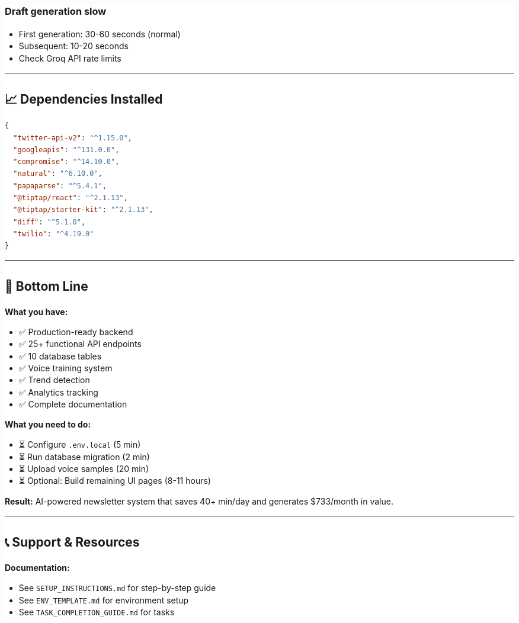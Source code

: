 ### Draft generation slow
- First generation: 30-60 seconds (normal)
- Subsequent: 10-20 seconds
- Check Groq API rate limits

---

## 📈 Dependencies Installed

```json
{
  "twitter-api-v2": "^1.15.0",
  "googleapis": "^131.0.0",
  "compromise": "^14.10.0",
  "natural": "^6.10.0",
  "papaparse": "^5.4.1",
  "@tiptap/react": "^2.1.13",
  "@tiptap/starter-kit": "^2.1.13",
  "diff": "^5.1.0",
  "twilio": "^4.19.0"
}
```

---

## 🎯 Bottom Line

**What you have:**
- ✅ Production-ready backend
- ✅ 25+ functional API endpoints
- ✅ 10 database tables
- ✅ Voice training system
- ✅ Trend detection
- ✅ Analytics tracking
- ✅ Complete documentation

**What you need to do:**
- ⏳ Configure `.env.local` (5 min)
- ⏳ Run database migration (2 min)
- ⏳ Upload voice samples (20 min)
- ⏳ Optional: Build remaining UI pages (8-11 hours)

**Result:**
AI-powered newsletter system that saves 40+ min/day and generates $733/month in value.

---

## 📞 Support & Resources

**Documentation:**
- See `SETUP_INSTRUCTIONS.md` for step-by-step guide
- See `ENV_TEMPLATE.md` for environment setup
- See `TASK_COMPLETION_GUIDE.md` for tasks
